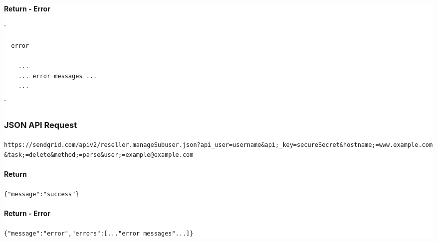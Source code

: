 

#### Return - Error



`

      error
      
        ...
        ... error messages ...
        ...
      

`



### JSON API Request



`https://sendgrid.com/apiv2/reseller.manageSubuser.json?api_user=username&api;_key=secureSecret&hostname;=www.example.com&task;=delete&method;=parse&user;=example@example.com`



#### Return


`{"message":"success"}`



#### Return - Error


`{"message":"error","errors":[..."error messages"...]}`

